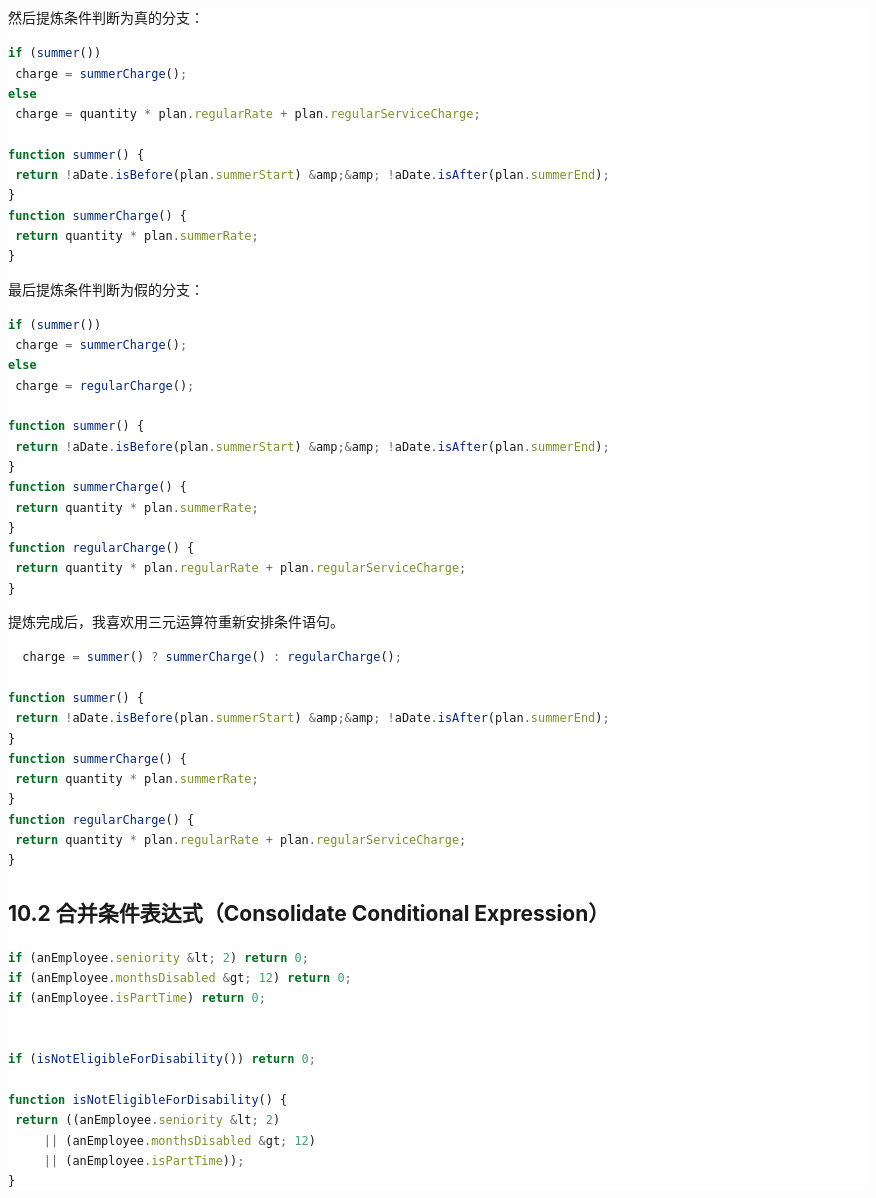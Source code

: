 然后提炼条件判断为真的分支：

```js
if (summer())
 charge = summerCharge();
else
 charge = quantity * plan.regularRate + plan.regularServiceCharge;

function summer() {
 return !aDate.isBefore(plan.summerStart) &amp;&amp; !aDate.isAfter(plan.summerEnd);
}
function summerCharge() {
 return quantity * plan.summerRate;
}
```

最后提炼条件判断为假的分支：

```js
if (summer())
 charge = summerCharge();
else
 charge = regularCharge();

function summer() {
 return !aDate.isBefore(plan.summerStart) &amp;&amp; !aDate.isAfter(plan.summerEnd);
}
function summerCharge() {
 return quantity * plan.summerRate;
}
function regularCharge() {
 return quantity * plan.regularRate + plan.regularServiceCharge;
}
```

提炼完成后，我喜欢用三元运算符重新安排条件语句。

```js
  charge = summer() ? summerCharge() : regularCharge();

function summer() {
 return !aDate.isBefore(plan.summerStart) &amp;&amp; !aDate.isAfter(plan.summerEnd);
}
function summerCharge() {
 return quantity * plan.summerRate;
}
function regularCharge() {
 return quantity * plan.regularRate + plan.regularServiceCharge;
}
```

## 10.2 合并条件表达式（Consolidate Conditional Expression）

```js
if (anEmployee.seniority &lt; 2) return 0;
if (anEmployee.monthsDisabled &gt; 12) return 0;
if (anEmployee.isPartTime) return 0;


if (isNotEligibleForDisability()) return 0;

function isNotEligibleForDisability() {
 return ((anEmployee.seniority &lt; 2)
     || (anEmployee.monthsDisabled &gt; 12)
     || (anEmployee.isPartTime));
}
```
